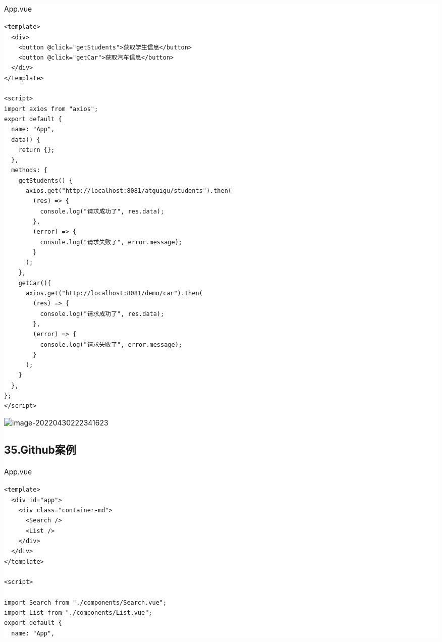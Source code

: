 App.vue

```vue
<template>
  <div>
    <button @click="getStudents">获取学生信息</button>
    <button @click="getCar">获取汽车信息</button>
  </div>
</template>

<script>
import axios from "axios";
export default {
  name: "App",
  data() {
    return {};
  },
  methods: {
    getStudents() {
      axios.get("http://localhost:8081/atguigu/students").then(
        (res) => {
          console.log("请求成功了", res.data);
        },
        (error) => {
          console.log("请求失败了", error.message);
        }
      );
    },
    getCar(){
      axios.get("http://localhost:8081/demo/car").then(
        (res) => {
          console.log("请求成功了", res.data);
        },
        (error) => {
          console.log("请求失败了", error.message);
        }
      );
    }
  },
};
</script>
```

![image-20220430222341623](https://cdn.jsdelivr.net/gh/zhaotaogit/images/note_img/202204302223733.png)

## 35.Github案例

App.vue

```vue
<template>
  <div id="app">
    <div class="container-md">
      <Search />
      <List />
    </div>
  </div>
</template>

<script>

import Search from "./components/Search.vue";
import List from "./components/List.vue";
export default {
  name: "App",
```